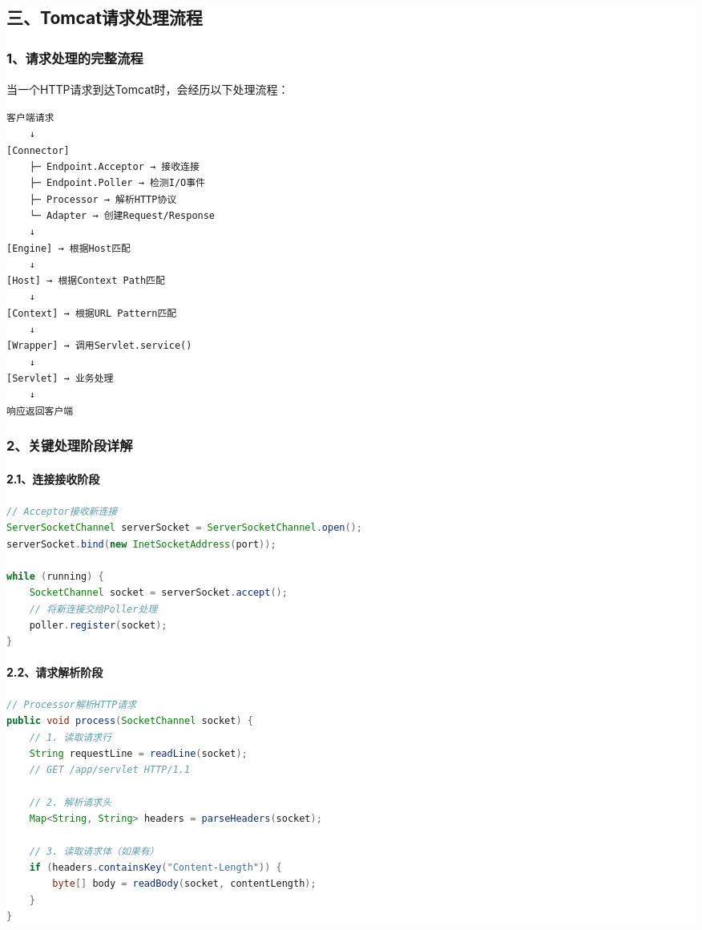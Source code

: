 ## 三、Tomcat请求处理流程

### 1、请求处理的完整流程

当一个HTTP请求到达Tomcat时，会经历以下处理流程：

```
客户端请求
    ↓
[Connector]
    ├─ Endpoint.Acceptor → 接收连接
    ├─ Endpoint.Poller → 检测I/O事件
    ├─ Processor → 解析HTTP协议
    └─ Adapter → 创建Request/Response
    ↓
[Engine] → 根据Host匹配
    ↓
[Host] → 根据Context Path匹配
    ↓
[Context] → 根据URL Pattern匹配
    ↓
[Wrapper] → 调用Servlet.service()
    ↓
[Servlet] → 业务处理
    ↓
响应返回客户端
```

### 2、关键处理阶段详解

#### 2.1、连接接收阶段
```java
// Acceptor接收新连接
ServerSocketChannel serverSocket = ServerSocketChannel.open();
serverSocket.bind(new InetSocketAddress(port));

while (running) {
    SocketChannel socket = serverSocket.accept();
    // 将新连接交给Poller处理
    poller.register(socket);
}
```

#### 2.2、请求解析阶段
```java
// Processor解析HTTP请求
public void process(SocketChannel socket) {
    // 1. 读取请求行
    String requestLine = readLine(socket);
    // GET /app/servlet HTTP/1.1
    
    // 2. 解析请求头
    Map<String, String> headers = parseHeaders(socket);
    
    // 3. 读取请求体（如果有）
    if (headers.containsKey("Content-Length")) {
        byte[] body = readBody(socket, contentLength);
    }
}
```

